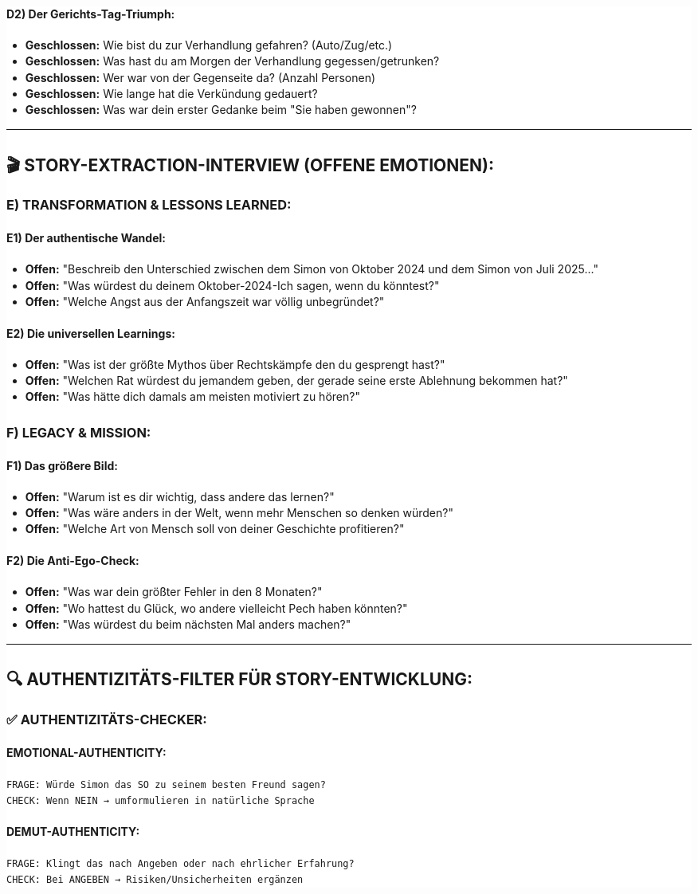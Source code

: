 #### **D2) Der Gerichts-Tag-Triumph:**
- **Geschlossen:** Wie bist du zur Verhandlung gefahren? (Auto/Zug/etc.)
- **Geschlossen:** Was hast du am Morgen der Verhandlung gegessen/getrunken?
- **Geschlossen:** Wer war von der Gegenseite da? (Anzahl Personen)
- **Geschlossen:** Wie lange hat die Verkündung gedauert?
- **Geschlossen:** Was war dein erster Gedanke beim "Sie haben gewonnen"?

---

## 🎬 **STORY-EXTRACTION-INTERVIEW (OFFENE EMOTIONEN):**

### **E) TRANSFORMATION & LESSONS LEARNED:**

#### **E1) Der authentische Wandel:**
- **Offen:** "Beschreib den Unterschied zwischen dem Simon von Oktober 2024 und dem Simon von Juli 2025..."
- **Offen:** "Was würdest du deinem Oktober-2024-Ich sagen, wenn du könntest?"
- **Offen:** "Welche Angst aus der Anfangszeit war völlig unbegründet?"

#### **E2) Die universellen Learnings:**
- **Offen:** "Was ist der größte Mythos über Rechtskämpfe den du gesprengt hast?"
- **Offen:** "Welchen Rat würdest du jemandem geben, der gerade seine erste Ablehnung bekommen hat?"
- **Offen:** "Was hätte dich damals am meisten motiviert zu hören?"

### **F) LEGACY & MISSION:**

#### **F1) Das größere Bild:**
- **Offen:** "Warum ist es dir wichtig, dass andere das lernen?"
- **Offen:** "Was wäre anders in der Welt, wenn mehr Menschen so denken würden?"
- **Offen:** "Welche Art von Mensch soll von deiner Geschichte profitieren?"

#### **F2) Die Anti-Ego-Check:**
- **Offen:** "Was war dein größter Fehler in den 8 Monaten?"
- **Offen:** "Wo hattest du Glück, wo andere vielleicht Pech haben könnten?"
- **Offen:** "Was würdest du beim nächsten Mal anders machen?"

---

## 🔍 **AUTHENTIZITÄTS-FILTER FÜR STORY-ENTWICKLUNG:**

### **✅ AUTHENTIZITÄTS-CHECKER:**

#### **EMOTIONAL-AUTHENTICITY:**
```
FRAGE: Würde Simon das SO zu seinem besten Freund sagen?
CHECK: Wenn NEIN → umformulieren in natürliche Sprache
```

#### **DEMUT-AUTHENTICITY:**
```
FRAGE: Klingt das nach Angeben oder nach ehrlicher Erfahrung?  
CHECK: Bei ANGEBEN → Risiken/Unsicherheiten ergänzen
```
